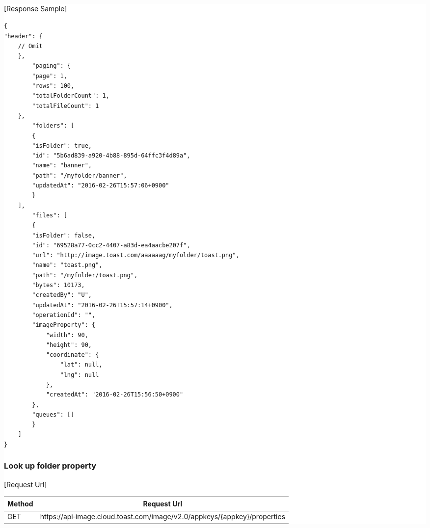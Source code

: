 \[Response Sample\]

    {
    "header": {
        // Omit
        },
            "paging": {
            "page": 1,
            "rows": 100,
            "totalFolderCount": 1,
            "totalFileCount": 1
        },
            "folders": [
            {
            "isFolder": true,
            "id": "5b6ad839‐a920‐4b88‐895d‐64ffc3f4d89a",
            "name": "banner",
            "path": "/myfolder/banner",
            "updatedAt": "2016‐02‐26T15:57:06+0900"
            }
        ],
            "files": [
            {
            "isFolder": false,
            "id": "69528a77‐0cc2‐4407‐a83d‐ea4aacbe207f",
            "url": "http://image.toast.com/aaaaaag/myfolder/toast.png",
            "name": "toast.png",
            "path": "/myfolder/toast.png",
            "bytes": 10173,
            "createdBy": "U",
            "updatedAt": "2016‐02‐26T15:57:14+0900",
            "operationId": "",
            "imageProperty": {
                "width": 90,
                "height": 90,
                "coordinate": {
                    "lat": null,
                    "lng": null
                },
                "createdAt": "2016‐02‐26T15:56:50+0900"
            },
            "queues": []
            }
        ]
    }

### Look up folder property

\[Request Url\]

| Method | Request Url                                                              |
|--------|--------------------------------------------------------------------------|
| GET    | https://api‐image.cloud.toast.com/image/v2.0/appkeys/{appkey}/properties |
